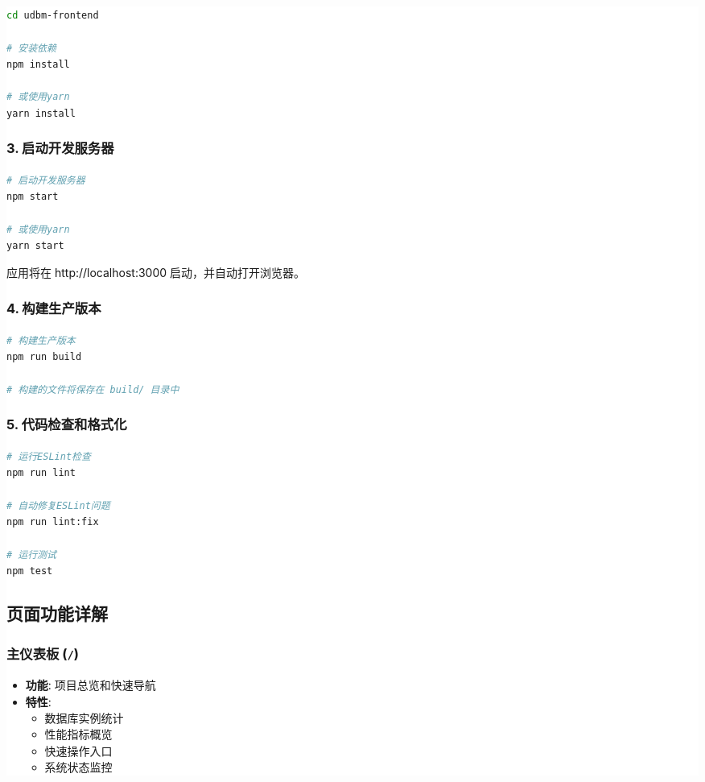 ```bash
cd udbm-frontend

# 安装依赖
npm install

# 或使用yarn
yarn install
```

### 3. 启动开发服务器

```bash
# 启动开发服务器
npm start

# 或使用yarn
yarn start
```

应用将在 http://localhost:3000 启动，并自动打开浏览器。

### 4. 构建生产版本

```bash
# 构建生产版本
npm run build

# 构建的文件将保存在 build/ 目录中
```

### 5. 代码检查和格式化

```bash
# 运行ESLint检查
npm run lint

# 自动修复ESLint问题
npm run lint:fix

# 运行测试
npm test
```

## 页面功能详解

### 主仪表板 (`/`)
- **功能**: 项目总览和快速导航
- **特性**: 
  - 数据库实例统计
  - 性能指标概览
  - 快速操作入口
  - 系统状态监控
